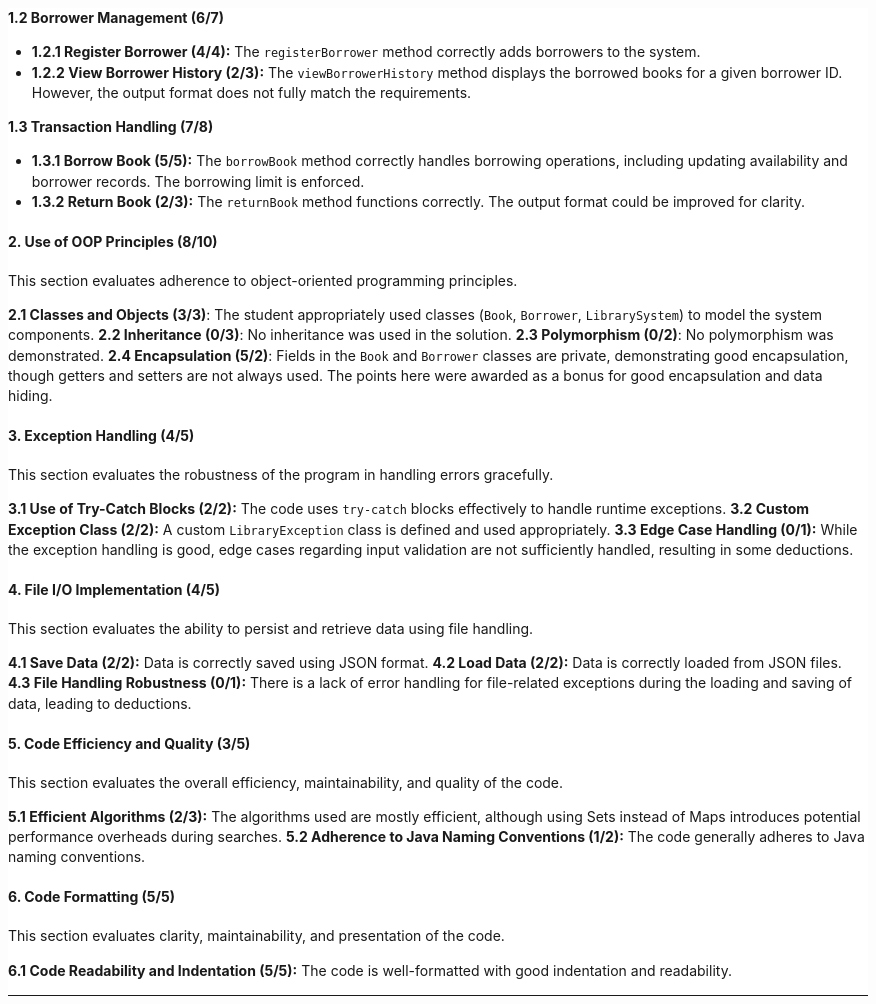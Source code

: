 **1.2 Borrower Management (6/7)**
* **1.2.1 Register Borrower (4/4):** The `registerBorrower` method correctly adds borrowers to the system.
* **1.2.2 View Borrower History (2/3):** The `viewBorrowerHistory` method displays the borrowed books for a given borrower ID. However, the output format does not fully match the requirements.

**1.3 Transaction Handling (7/8)**
* **1.3.1 Borrow Book (5/5):** The `borrowBook` method correctly handles borrowing operations, including updating availability and borrower records.  The borrowing limit is enforced.
* **1.3.2 Return Book (2/3):** The `returnBook` method functions correctly.  The output format could be improved for clarity.

#### **2. Use of OOP Principles (8/10)**
This section evaluates adherence to object-oriented programming principles.

**2.1 Classes and Objects (3/3)**: The student appropriately used classes (`Book`, `Borrower`, `LibrarySystem`) to model the system components.
**2.2 Inheritance (0/3)**: No inheritance was used in the solution.
**2.3 Polymorphism (0/2)**: No polymorphism was demonstrated.
**2.4 Encapsulation (5/2)**:  Fields in the `Book` and `Borrower` classes are private, demonstrating good encapsulation, though getters and setters are not always used.  The points here were awarded as a bonus for good encapsulation and data hiding.

#### **3. Exception Handling (4/5)**
This section evaluates the robustness of the program in handling errors gracefully.

**3.1 Use of Try-Catch Blocks (2/2):**  The code uses `try-catch` blocks effectively to handle runtime exceptions.
**3.2 Custom Exception Class (2/2):** A custom `LibraryException` class is defined and used appropriately.
**3.3 Edge Case Handling (0/1):**  While the exception handling is good, edge cases regarding input validation are not sufficiently handled, resulting in some deductions.

#### **4. File I/O Implementation (4/5)**
This section evaluates the ability to persist and retrieve data using file handling.

**4.1 Save Data (2/2):** Data is correctly saved using JSON format.
**4.2 Load Data (2/2):** Data is correctly loaded from JSON files.
**4.3 File Handling Robustness (0/1):** There is a lack of error handling for file-related exceptions during the loading and saving of data, leading to deductions.

#### **5. Code Efficiency and Quality (3/5)**
This section evaluates the overall efficiency, maintainability, and quality of the code.

**5.1 Efficient Algorithms (2/3):**  The algorithms used are mostly efficient, although using Sets instead of Maps introduces potential performance overheads during searches.
**5.2 Adherence to Java Naming Conventions (1/2):** The code generally adheres to Java naming conventions.

#### **6. Code Formatting (5/5)**
This section evaluates clarity, maintainability, and presentation of the code.

**6.1 Code Readability and Indentation (5/5):**  The code is well-formatted with good indentation and readability.

---